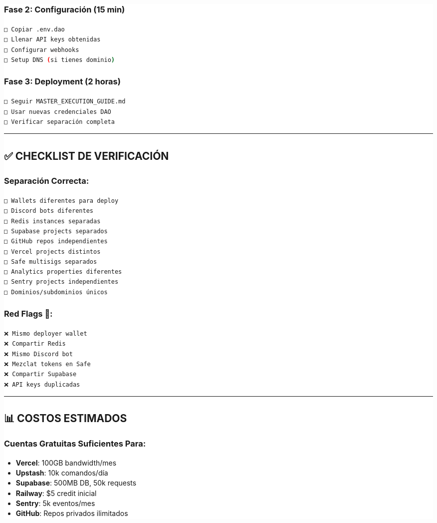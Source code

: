 ### Fase 2: Configuración (15 min)
```bash
□ Copiar .env.dao
□ Llenar API keys obtenidas
□ Configurar webhooks
□ Setup DNS (si tienes dominio)
```

### Fase 3: Deployment (2 horas)
```bash
□ Seguir MASTER_EXECUTION_GUIDE.md
□ Usar nuevas credenciales DAO
□ Verificar separación completa
```

---

## ✅ CHECKLIST DE VERIFICACIÓN

### Separación Correcta:
```bash
□ Wallets diferentes para deploy
□ Discord bots diferentes
□ Redis instances separadas
□ Supabase projects separados
□ GitHub repos independientes
□ Vercel projects distintos
□ Safe multisigs separados
□ Analytics properties diferentes
□ Sentry projects independientes
□ Dominios/subdominios únicos
```

### Red Flags 🚩:
```bash
❌ Mismo deployer wallet
❌ Compartir Redis
❌ Mismo Discord bot
❌ Mezclat tokens en Safe
❌ Compartir Supabase
❌ API keys duplicadas
```

---

## 📊 COSTOS ESTIMADOS

### Cuentas Gratuitas Suficientes Para:
- **Vercel**: 100GB bandwidth/mes
- **Upstash**: 10k comandos/día
- **Supabase**: 500MB DB, 50k requests
- **Railway**: $5 credit inicial
- **Sentry**: 5k eventos/mes
- **GitHub**: Repos privados ilimitados
